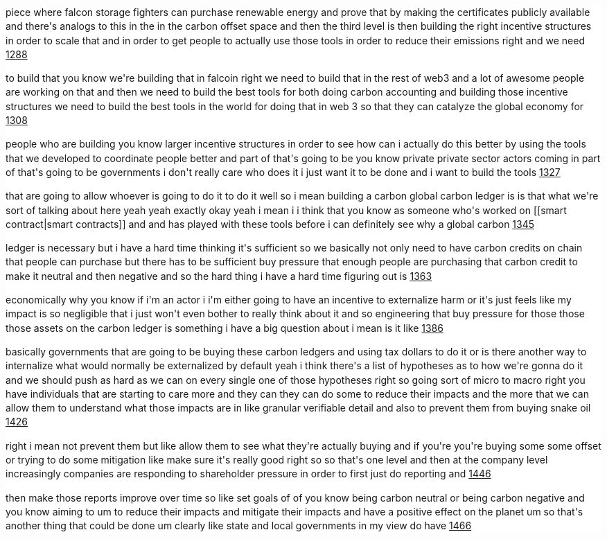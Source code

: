 piece where falcon storage fighters can purchase renewable energy and prove that by making the certificates publicly available and there's analogs to this in the in the carbon offset space and then the third level is then building the right incentive structures in order to scale that and in order to get people to actually use those tools in order to reduce their emissions right and we need [1288](https://www.youtube.com/watch?v=y7QftdMGQuo&t=1288.4s)

to build that you know we're building that in falcoin right we need to build that in the rest of web3 and a lot of awesome people are working on that and then we need to build the best tools for both doing carbon accounting and building those incentive structures we need to build the best tools in the world for doing that in web 3 so that they can catalyze the global economy for [1308](https://www.youtube.com/watch?v=y7QftdMGQuo&t=1308.96s)

people who are building you know larger incentive structures in order to see how can i actually do this better by using the tools that we developed to coordinate people better and part of that's going to be you know private private sector actors coming in part of that's going to be governments i don't really care who does it i just want it to be done and i want to build the tools [1327](https://www.youtube.com/watch?v=y7QftdMGQuo&t=1327.6s)

that are going to allow whoever is going to do it to do it well so i mean building a carbon global carbon ledger is is that what we're sort of talking about here yeah yeah exactly okay yeah i mean i i think that you know as someone who's worked on [[smart contract|smart contracts]] and and has played with these tools before i can definitely see why a global carbon [1345](https://www.youtube.com/watch?v=y7QftdMGQuo&t=1345.52s)

ledger is necessary but i have a hard time thinking it's sufficient so we basically not only need to have carbon credits on chain that people can purchase but there has to be sufficient buy pressure that enough people are purchasing that carbon credit to make it neutral and then negative and so the hard thing i have a hard time figuring out is [1363](https://www.youtube.com/watch?v=y7QftdMGQuo&t=1363.76s)

economically why you know if i'm an actor i i'm either going to have an incentive to externalize harm or it's just feels like my impact is so negligible that i just won't even bother to really think about it and so engineering that buy pressure for those those those assets on the carbon ledger is something i have a big question about i mean is it like [1386](https://www.youtube.com/watch?v=y7QftdMGQuo&t=1386.08s)

basically governments that are going to be buying these carbon ledgers and using tax dollars to do it or is there another way to internalize what would normally be externalized by default yeah i think there's a list of hypotheses as to how we're gonna do it and we should push as hard as we can on every single one of those hypotheses right so going sort of micro to macro right you have individuals that are starting to care more and they can they can do some to reduce their impacts and the more that we can allow them to understand what those impacts are in like granular verifiable detail and also to prevent them from buying snake oil [1426](https://www.youtube.com/watch?v=y7QftdMGQuo&t=1426.4s)

right i mean not prevent them but like allow them to see what they're actually buying and if you're you're buying some some offset or trying to do some mitigation like make sure it's really good right so so that's one level and then at the company level increasingly companies are responding to shareholder pressure in order to first just do reporting and [1446](https://www.youtube.com/watch?v=y7QftdMGQuo&t=1446.64s)

then make those reports improve over time so like set goals of of you know being carbon neutral or being carbon negative and you know aiming to um to reduce their impacts and mitigate their impacts and have a positive effect on the planet um so that's another thing that could be done um clearly like state and local governments in my view do have [1466](https://www.youtube.com/watch?v=y7QftdMGQuo&t=1466.0s)
